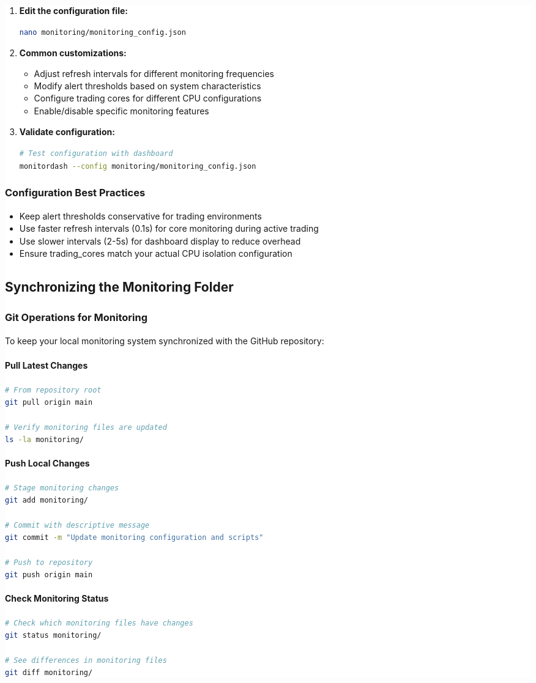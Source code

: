 1. **Edit the configuration file:**
   ```bash
   nano monitoring/monitoring_config.json
   ```

2. **Common customizations:**
   - Adjust refresh intervals for different monitoring frequencies
   - Modify alert thresholds based on system characteristics
   - Configure trading cores for different CPU configurations
   - Enable/disable specific monitoring features

3. **Validate configuration:**
   ```bash
   # Test configuration with dashboard
   monitordash --config monitoring/monitoring_config.json
   ```

### Configuration Best Practices
- Keep alert thresholds conservative for trading environments
- Use faster refresh intervals (0.1s) for core monitoring during active trading
- Use slower intervals (2-5s) for dashboard display to reduce overhead
- Ensure trading_cores match your actual CPU isolation configuration

## Synchronizing the Monitoring Folder

### Git Operations for Monitoring

To keep your local monitoring system synchronized with the GitHub repository:

#### Pull Latest Changes
```bash
# From repository root
git pull origin main

# Verify monitoring files are updated
ls -la monitoring/
```

#### Push Local Changes
```bash
# Stage monitoring changes
git add monitoring/

# Commit with descriptive message
git commit -m "Update monitoring configuration and scripts"

# Push to repository
git push origin main
```

#### Check Monitoring Status
```bash
# Check which monitoring files have changes
git status monitoring/

# See differences in monitoring files
git diff monitoring/
```
